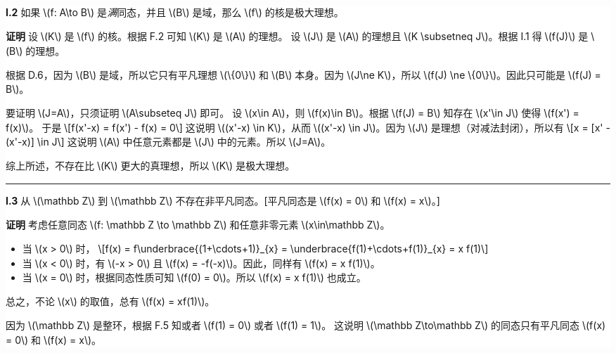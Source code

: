 
__I.2__ 如果 \\(f: A\to B\\) 是*满*同态，并且 \\(B\\) 是域，那么 \\(f\\) 的核是极大理想。

**证明** 设 \\(K\\) 是 \\(f\\) 的核。根据 F.2 可知 \\(K\\) 是 \\(A\\) 的理想。
设 \\(J\\) 是 \\(A\\) 的理想且 \\(K \subsetneq J\\)。根据 I.1 得 \\(f(J)\\) 是 \\(B\\) 的理想。

根据 D.6，因为 \\(B\\) 是域，所以它只有平凡理想 \\(\\{0\\}\\) 和 \\(B\\) 本身。因为 \\(J\ne K\\)，所以 \\(f(J) \ne \\{0\\}\\)。因此只可能是 \\(f(J) = B\\)。

要证明 \\(J=A\\)，只须证明 \\(A\subseteq J\\) 即可。
设 \\(x\in A\\)，则 \\(f(x)\in B\\)。根据 \\(f(J) = B\\) 知存在 \\(x'\in J\\) 使得 \\(f(x') = f(x)\\)。
于是
\\[f(x'-x) = f(x') - f(x) = 0\\]
这说明 \\((x'-x) \in K\\)，从而 \\((x'-x) \in J\\)。因为 \\(J\\) 是理想（对减法封闭），所以有
\\[x = [x' - (x'-x)] \in J\\]
这说明 \\(A\\) 中任意元素都是 \\(J\\) 中的元素。所以 \\(J=A\\)。

综上所述，不存在比 \\(K\\) 更大的真理想，所以 \\(K\\) 是极大理想。

---

__I.3__ 从 \\(\mathbb Z\\) 到 \\(\mathbb Z\\) 不存在非平凡同态。[平凡同态是 \\(f(x) = 0\\) 和 \\(f(x) = x\\)。]

**证明** 考虑任意同态 \\(f: \mathbb Z \to \mathbb Z\\) 和任意非零元素 \\(x\in\mathbb Z\\)。

* 当 \\(x > 0\\) 时，
\\[f(x) = f\underbrace{(1+\cdots+1)}\_{x} = \underbrace{f(1)+\cdots+f(1)}\_{x} = x f(1)\\]
* 当 \\(x < 0\\) 时，有 \\(-x > 0\\) 且 \\(f(x) = -f(-x)\\)。因此，同样有 \\(f(x) = x f(1)\\)。
* 当 \\(x = 0\\) 时，根据同态性质可知 \\(f(0) = 0\\)。所以 \\(f(x) = x f(1)\\) 也成立。

总之，不论 \\(x\\) 的取值，总有 \\(f(x) = xf(1)\\)。

因为 \\(\mathbb Z\\) 是整环，根据 F.5 知或者 \\(f(1) = 0\\) 或者 \\(f(1) = 1\\)。
这说明 \\(\mathbb Z\to\mathbb Z\\) 的同态只有平凡同态 \\(f(x) = 0\\) 和 \\(f(x) = x\\)。
